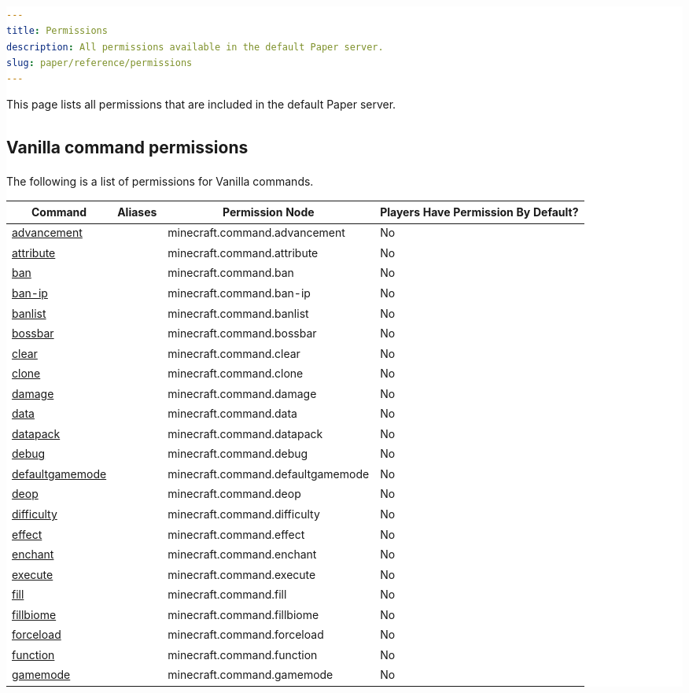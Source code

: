 ```yaml
---
title: Permissions
description: All permissions available in the default Paper server.
slug: paper/reference/permissions
---
```


This page lists all permissions that are included in the default Paper server.

## Vanilla command permissions

The following is a list of permissions for Vanilla commands.

| Command                                                              | Aliases                                               | Permission Node                   | Players Have Permission By Default?                       |
|----------------------------------------------------------------------|-------------------------------------------------------|-----------------------------------|-----------------------------------------------------------|
| [advancement](https://minecraft.wiki/w/Commands/advancement)         |                                                       | minecraft.command.advancement     | No                                                        |
| [attribute](https://minecraft.wiki/w/Commands/attribute)             |                                                       | minecraft.command.attribute       | No                                                        |
| [ban](https://minecraft.wiki/w/Commands/ban)                         |                                                       | minecraft.command.ban             | No                                                        |
| [ban-ip](https://minecraft.wiki/w/Commands/ban-ip)                   |                                                       | minecraft.command.ban-ip          | No                                                        |
| [banlist](https://minecraft.wiki/w/Commands/banlist)                 |                                                       | minecraft.command.banlist         | No                                                        |
| [bossbar](https://minecraft.wiki/w/Commands/bossbar)                 |                                                       | minecraft.command.bossbar         | No                                                        |
| [clear](https://minecraft.wiki/w/Commands/clear)                     |                                                       | minecraft.command.clear           | No                                                        |
| [clone](https://minecraft.wiki/w/Commands/clone)                     |                                                       | minecraft.command.clone           | No                                                        |
| [damage](https://minecraft.wiki/w/Commands/damage)                   |                                                       | minecraft.command.damage          | No                                                        |
| [data](https://minecraft.wiki/w/Commands/data)                       |                                                       | minecraft.command.data            | No                                                        |
| [datapack](https://minecraft.wiki/w/Commands/datapack)               |                                                       | minecraft.command.datapack        | No                                                        |
| [debug](https://minecraft.wiki/w/Commands/debug)                     |                                                       | minecraft.command.debug           | No                                                        |
| [defaultgamemode](https://minecraft.wiki/w/Commands/defaultgamemode) |                                                       | minecraft.command.defaultgamemode | No                                                        |
| [deop](https://minecraft.wiki/w/Commands/deop)                       |                                                       | minecraft.command.deop            | No                                                        |
| [difficulty](https://minecraft.wiki/w/Commands/difficulty)           |                                                       | minecraft.command.difficulty      | No                                                        |
| [effect](https://minecraft.wiki/w/Commands/effect)                   |                                                       | minecraft.command.effect          | No                                                        |
| [enchant](https://minecraft.wiki/w/Commands/enchant)                 |                                                       | minecraft.command.enchant         | No                                                        |
| [execute](https://minecraft.wiki/w/Commands/execute)                 |                                                       | minecraft.command.execute         | No                                                        |
| [fill](https://minecraft.wiki/w/Commands/fill)                       |                                                       | minecraft.command.fill            | No                                                        |
| [fillbiome](https://minecraft.wiki/w/Commands/fillbiome)             |                                                       | minecraft.command.fillbiome       | No                                                        |
| [forceload](https://minecraft.wiki/w/Commands/forceload)             |                                                       | minecraft.command.forceload       | No                                                        |
| [function](https://minecraft.wiki/w/Commands/function)               |                                                       | minecraft.command.function        | No                                                        |
| [gamemode](https://minecraft.wiki/w/Commands/gamemode)               |                                                       | minecraft.command.gamemode        | No                                                        |